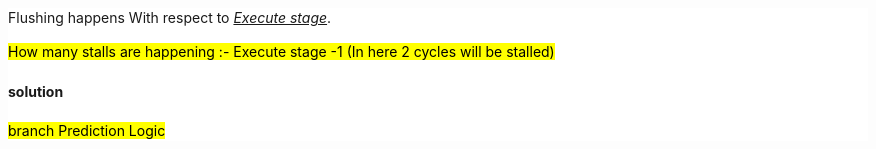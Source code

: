 Flushing happens With respect to *<u>Execute stage</u>*.

<mark>How many stalls are happening :- Execute stage -1    (In here 2 cycles will be stalled)</mark>

#### solution 

<mark>branch Prediction Logic</mark>

